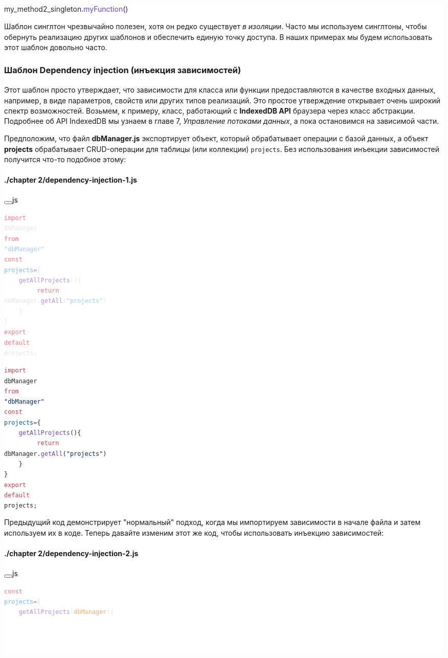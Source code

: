 <span class="line"><span style="color:#24292E;">my_method2_singleton.</span><span style="color:#6F42C1;">myFunction</span><span style="color:#24292E;">()</span></span></code></pre></div><p>Шаблон синглтон чрезвычайно полезен, хотя он редко существует <em>в изоляции</em>. Часто мы используем синглтоны, чтобы обернуть реализацию других шаблонов и обеспечить единую точку доступа. В наших примерах мы будем использовать этот шаблон довольно часто.</p><h3 id="шаблон-dependency-injection-инъекция-зависимостеи" tabindex="-1">Шаблон Dependency injection (инъекция зависимостей) <a class="header-anchor" href="#шаблон-dependency-injection-инъекция-зависимостеи" aria-label="Permalink to &quot;Шаблон Dependency injection (инъекция зависимостей)&quot;">​</a></h3><p>Этот шаблон просто утверждает, что зависимости для класса или функции предоставляются в качестве входных данных, например, в виде параметров, свойств или других типов реализаций. Это простое утверждение открывает очень широкий спектр возможностей. Возьмем, к примеру, класс, работающий с <strong>IndexedDB API</strong> браузера через класс абстракции. Подробнее об API IndexedDB мы узнаем в главе 7, <em>Управление потоками данных</em>, а пока остановимся на зависимой части.</p><p>Предположим, что файл <strong>dbManager.js</strong> экспортирует объект, который обрабатывает операции с базой данных, а объект <strong>projects</strong> обрабатывает CRUD-операции для таблицы (или коллекции) <code>projects</code>. Без использования инъекции зависимостей получится что-то подобное этому:</p><h4 id="chapter-2-dependency-injection-1-js" tabindex="-1">./chapter 2/dependency-injection-1.js <a class="header-anchor" href="#chapter-2-dependency-injection-1-js" aria-label="Permalink to &quot;./chapter 2/dependency-injection-1.js&quot;">​</a></h4><div class="language-js vp-adaptive-theme"><button title="Copy Code" class="copy"></button><span class="lang">js</span><pre class="shiki github-dark vp-code-dark"><code><span class="line"><span style="color:#F97583;">import</span><span style="color:#E1E4E8;"> dbManager </span><span style="color:#F97583;">from</span><span style="color:#E1E4E8;"> </span><span style="color:#9ECBFF;">"dbManager"</span></span>
<span class="line"><span style="color:#F97583;">const</span><span style="color:#E1E4E8;"> </span><span style="color:#79B8FF;">projects</span><span style="color:#F97583;">=</span><span style="color:#E1E4E8;">{</span></span>
<span class="line"><span style="color:#E1E4E8;">&nbsp;&nbsp;&nbsp;&nbsp;</span><span style="color:#B392F0;">getAllProjects</span><span style="color:#E1E4E8;">(){</span></span>
<span class="line"><span style="color:#E1E4E8;">&nbsp;&nbsp;&nbsp;&nbsp;&nbsp;&nbsp;&nbsp;&nbsp;&nbsp;</span><span style="color:#F97583;">return</span><span style="color:#E1E4E8;"> dbManager.</span><span style="color:#B392F0;">getAll</span><span style="color:#E1E4E8;">(</span><span style="color:#9ECBFF;">"projects"</span><span style="color:#E1E4E8;">)</span></span>
<span class="line"><span style="color:#E1E4E8;">&nbsp;&nbsp;&nbsp;&nbsp;}</span></span>
<span class="line"><span style="color:#E1E4E8;">}</span></span>
<span class="line"><span style="color:#F97583;">export</span><span style="color:#E1E4E8;"> </span><span style="color:#F97583;">default</span><span style="color:#E1E4E8;"> projects;</span></span></code></pre><pre class="shiki github-light vp-code-light"><code><span class="line"><span style="color:#D73A49;">import</span><span style="color:#24292E;"> dbManager </span><span style="color:#D73A49;">from</span><span style="color:#24292E;"> </span><span style="color:#032F62;">"dbManager"</span></span>
<span class="line"><span style="color:#D73A49;">const</span><span style="color:#24292E;"> </span><span style="color:#005CC5;">projects</span><span style="color:#D73A49;">=</span><span style="color:#24292E;">{</span></span>
<span class="line"><span style="color:#24292E;">&nbsp;&nbsp;&nbsp;&nbsp;</span><span style="color:#6F42C1;">getAllProjects</span><span style="color:#24292E;">(){</span></span>
<span class="line"><span style="color:#24292E;">&nbsp;&nbsp;&nbsp;&nbsp;&nbsp;&nbsp;&nbsp;&nbsp;&nbsp;</span><span style="color:#D73A49;">return</span><span style="color:#24292E;"> dbManager.</span><span style="color:#6F42C1;">getAll</span><span style="color:#24292E;">(</span><span style="color:#032F62;">"projects"</span><span style="color:#24292E;">)</span></span>
<span class="line"><span style="color:#24292E;">&nbsp;&nbsp;&nbsp;&nbsp;}</span></span>
<span class="line"><span style="color:#24292E;">}</span></span>
<span class="line"><span style="color:#D73A49;">export</span><span style="color:#24292E;"> </span><span style="color:#D73A49;">default</span><span style="color:#24292E;"> projects;</span></span></code></pre></div><p>Предыдущий код демонстрирует "нормальный" подход, когда мы импортируем зависимости в начале файла и затем используем их в коде. Теперь давайте изменим этот же код, чтобы использовать инъекцию зависимостей:</p><h4 id="chapter-2-dependency-injection-2-js" tabindex="-1">./chapter 2/dependency-injection-2.js <a class="header-anchor" href="#chapter-2-dependency-injection-2-js" aria-label="Permalink to &quot;./chapter 2/dependency-injection-2.js&quot;">​</a></h4><div class="language-js vp-adaptive-theme"><button title="Copy Code" class="copy"></button><span class="lang">js</span><pre class="shiki github-dark vp-code-dark"><code><span class="line"><span style="color:#F97583;">const</span><span style="color:#E1E4E8;"> </span><span style="color:#79B8FF;">projects</span><span style="color:#F97583;">=</span><span style="color:#E1E4E8;">{</span></span>
<span class="line"><span style="color:#E1E4E8;">&nbsp;&nbsp;&nbsp;&nbsp;</span><span style="color:#B392F0;">getAllProjects</span><span style="color:#E1E4E8;">(</span><span style="color:#FFAB70;">dbManager</span><span style="color:#E1E4E8;">){</span></span>